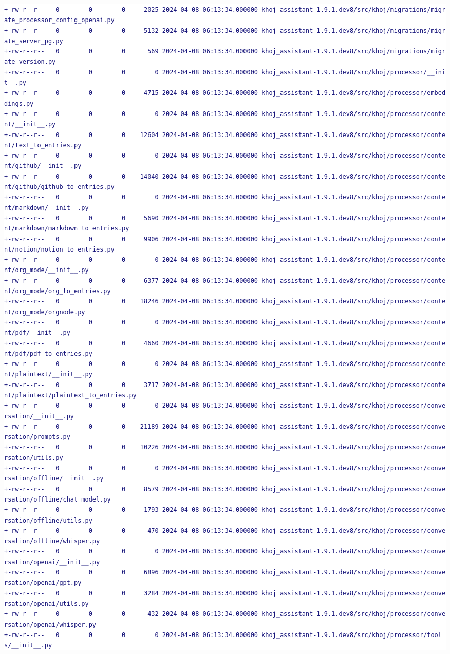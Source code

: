 ```diff
+-rw-r--r--   0        0        0     2025 2024-04-08 06:13:34.000000 khoj_assistant-1.9.1.dev8/src/khoj/migrations/migrate_processor_config_openai.py
+-rw-r--r--   0        0        0     5132 2024-04-08 06:13:34.000000 khoj_assistant-1.9.1.dev8/src/khoj/migrations/migrate_server_pg.py
+-rw-r--r--   0        0        0      569 2024-04-08 06:13:34.000000 khoj_assistant-1.9.1.dev8/src/khoj/migrations/migrate_version.py
+-rw-r--r--   0        0        0        0 2024-04-08 06:13:34.000000 khoj_assistant-1.9.1.dev8/src/khoj/processor/__init__.py
+-rw-r--r--   0        0        0     4715 2024-04-08 06:13:34.000000 khoj_assistant-1.9.1.dev8/src/khoj/processor/embeddings.py
+-rw-r--r--   0        0        0        0 2024-04-08 06:13:34.000000 khoj_assistant-1.9.1.dev8/src/khoj/processor/content/__init__.py
+-rw-r--r--   0        0        0    12604 2024-04-08 06:13:34.000000 khoj_assistant-1.9.1.dev8/src/khoj/processor/content/text_to_entries.py
+-rw-r--r--   0        0        0        0 2024-04-08 06:13:34.000000 khoj_assistant-1.9.1.dev8/src/khoj/processor/content/github/__init__.py
+-rw-r--r--   0        0        0    14040 2024-04-08 06:13:34.000000 khoj_assistant-1.9.1.dev8/src/khoj/processor/content/github/github_to_entries.py
+-rw-r--r--   0        0        0        0 2024-04-08 06:13:34.000000 khoj_assistant-1.9.1.dev8/src/khoj/processor/content/markdown/__init__.py
+-rw-r--r--   0        0        0     5690 2024-04-08 06:13:34.000000 khoj_assistant-1.9.1.dev8/src/khoj/processor/content/markdown/markdown_to_entries.py
+-rw-r--r--   0        0        0     9906 2024-04-08 06:13:34.000000 khoj_assistant-1.9.1.dev8/src/khoj/processor/content/notion/notion_to_entries.py
+-rw-r--r--   0        0        0        0 2024-04-08 06:13:34.000000 khoj_assistant-1.9.1.dev8/src/khoj/processor/content/org_mode/__init__.py
+-rw-r--r--   0        0        0     6377 2024-04-08 06:13:34.000000 khoj_assistant-1.9.1.dev8/src/khoj/processor/content/org_mode/org_to_entries.py
+-rw-r--r--   0        0        0    18246 2024-04-08 06:13:34.000000 khoj_assistant-1.9.1.dev8/src/khoj/processor/content/org_mode/orgnode.py
+-rw-r--r--   0        0        0        0 2024-04-08 06:13:34.000000 khoj_assistant-1.9.1.dev8/src/khoj/processor/content/pdf/__init__.py
+-rw-r--r--   0        0        0     4660 2024-04-08 06:13:34.000000 khoj_assistant-1.9.1.dev8/src/khoj/processor/content/pdf/pdf_to_entries.py
+-rw-r--r--   0        0        0        0 2024-04-08 06:13:34.000000 khoj_assistant-1.9.1.dev8/src/khoj/processor/content/plaintext/__init__.py
+-rw-r--r--   0        0        0     3717 2024-04-08 06:13:34.000000 khoj_assistant-1.9.1.dev8/src/khoj/processor/content/plaintext/plaintext_to_entries.py
+-rw-r--r--   0        0        0        0 2024-04-08 06:13:34.000000 khoj_assistant-1.9.1.dev8/src/khoj/processor/conversation/__init__.py
+-rw-r--r--   0        0        0    21189 2024-04-08 06:13:34.000000 khoj_assistant-1.9.1.dev8/src/khoj/processor/conversation/prompts.py
+-rw-r--r--   0        0        0    10226 2024-04-08 06:13:34.000000 khoj_assistant-1.9.1.dev8/src/khoj/processor/conversation/utils.py
+-rw-r--r--   0        0        0        0 2024-04-08 06:13:34.000000 khoj_assistant-1.9.1.dev8/src/khoj/processor/conversation/offline/__init__.py
+-rw-r--r--   0        0        0     8579 2024-04-08 06:13:34.000000 khoj_assistant-1.9.1.dev8/src/khoj/processor/conversation/offline/chat_model.py
+-rw-r--r--   0        0        0     1793 2024-04-08 06:13:34.000000 khoj_assistant-1.9.1.dev8/src/khoj/processor/conversation/offline/utils.py
+-rw-r--r--   0        0        0      470 2024-04-08 06:13:34.000000 khoj_assistant-1.9.1.dev8/src/khoj/processor/conversation/offline/whisper.py
+-rw-r--r--   0        0        0        0 2024-04-08 06:13:34.000000 khoj_assistant-1.9.1.dev8/src/khoj/processor/conversation/openai/__init__.py
+-rw-r--r--   0        0        0     6896 2024-04-08 06:13:34.000000 khoj_assistant-1.9.1.dev8/src/khoj/processor/conversation/openai/gpt.py
+-rw-r--r--   0        0        0     3284 2024-04-08 06:13:34.000000 khoj_assistant-1.9.1.dev8/src/khoj/processor/conversation/openai/utils.py
+-rw-r--r--   0        0        0      432 2024-04-08 06:13:34.000000 khoj_assistant-1.9.1.dev8/src/khoj/processor/conversation/openai/whisper.py
+-rw-r--r--   0        0        0        0 2024-04-08 06:13:34.000000 khoj_assistant-1.9.1.dev8/src/khoj/processor/tools/__init__.py
```